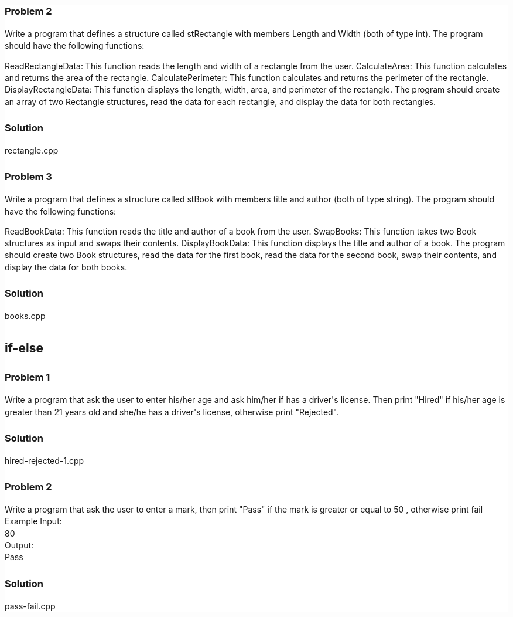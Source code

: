 <h3>Problem 2</h3>
<p>
Write a program that defines a structure called stRectangle with members Length and Width (both of type int). The program should have the following functions:

ReadRectangleData: This function reads the length and width of a rectangle from the user.
CalculateArea: This function calculates and returns the area of the rectangle.
CalculatePerimeter: This function calculates and returns the perimeter of the rectangle.
DisplayRectangleData: This function displays the length, width, area, and perimeter of the rectangle.
The program should create an array of two Rectangle structures, read the data for each rectangle, and display the data for both rectangles.

</p>

<h3>Solution</h3>
<p>rectangle.cpp</p>

<h3>Problem 3</h3>
<p>
Write a program that defines a structure called stBook with members title and author (both of type string). The program should have the following functions:

ReadBookData: This function reads the title and author of a book from the user.
SwapBooks: This function takes two Book structures as input and swaps their contents.
DisplayBookData: This function displays the title and author of a book.
The program should create two Book structures, read the data for the first book, read the data for the second book, swap their contents, and display the data for both books.

</p>

<h3>Solution</h3>
<p>books.cpp</p>

## if-else

<h3>Problem 1</h3>
<p>
Write a program that ask the user to enter his/her age and ask him/her if has a
driver's license.
Then print "Hired" if his/her age is greater than 21 years old and she/he has a
driver's license, otherwise print "Rejected".
</p>
<h3>Solution</h3>
<p>hired-rejected-1.cpp</p>

<h3>Problem 2</h3>
<p>
Write a program that ask the user to enter a mark, then print "Pass" if the
mark is greater or equal to 50 , otherwise print fail
<br>Example Input:
<br>80
<br>Output:
<br>Pass
</p>
<h3>Solution</h3>
<p>pass-fail.cpp</p>
